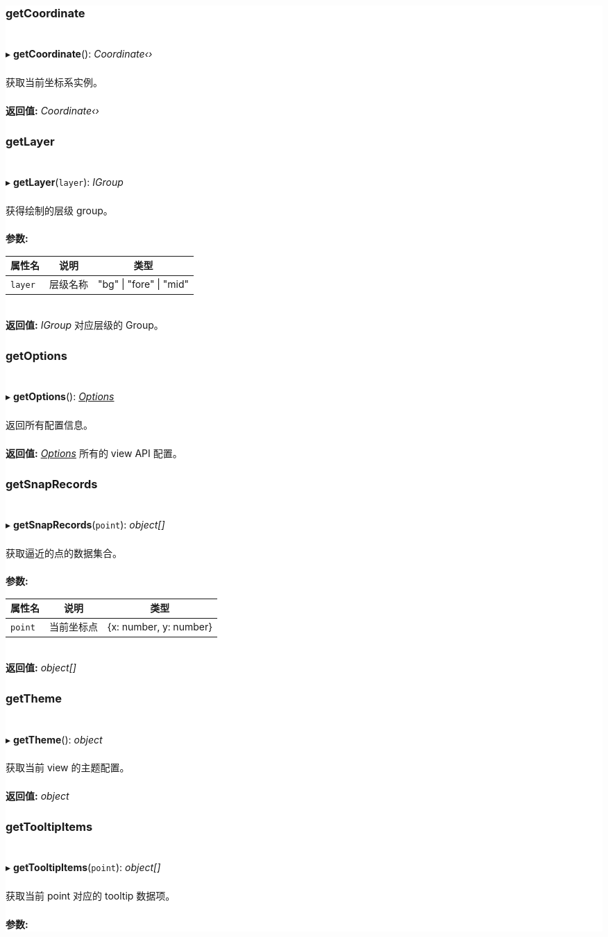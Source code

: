 ### getCoordinate

<br />▸ **getCoordinate**(): _Coordinate‹›_<br />
<br />获取当前坐标系实例。<br />
<br />**返回值:** _Coordinate‹›_<br />

<a name="getLayer"></a>

### getLayer

<br />▸ **getLayer**(`layer`): _IGroup_<br />
<br />获得绘制的层级 group。<br />
<br />**参数:**

| 属性名  | 说明     | 类型                            |
| ------- | -------- | ------------------------------- |
| `layer` | 层级名称 | "bg" &#124; "fore" &#124; "mid" |

<br />**返回值:** _IGroup_ 对应层级的 Group。<br />

<a name="getOptions"></a>

### getOptions

<br />▸ **getOptions**(): _[Options](./options)_<br />
<br />返回所有配置信息。<br />
<br />**返回值:** _[Options](./options)_ 所有的 view API 配置。<br />

<a name="getSnapRecords"></a>

### getSnapRecords

<br />▸ **getSnapRecords**(`point`): _object[]_<br />
<br />获取逼近的点的数据集合。<br />
<br />**参数:**

| 属性名  | 说明       | 类型                   |
| ------- | ---------- | ---------------------- |
| `point` | 当前坐标点 | {x: number, y: number} |

<br />**返回值:** _object[]_<br />

<a name="getTheme"></a>

### getTheme

<br />▸ **getTheme**(): _object_<br />
<br />获取当前 view 的主题配置。<br />
<br />**返回值:** _object_<br />

<a name="getTooltipItems"></a>

### getTooltipItems

<br />▸ **getTooltipItems**(`point`): _object[]_<br />
<br />获取当前 point 对应的 tooltip 数据项。<br />
<br />**参数:**
